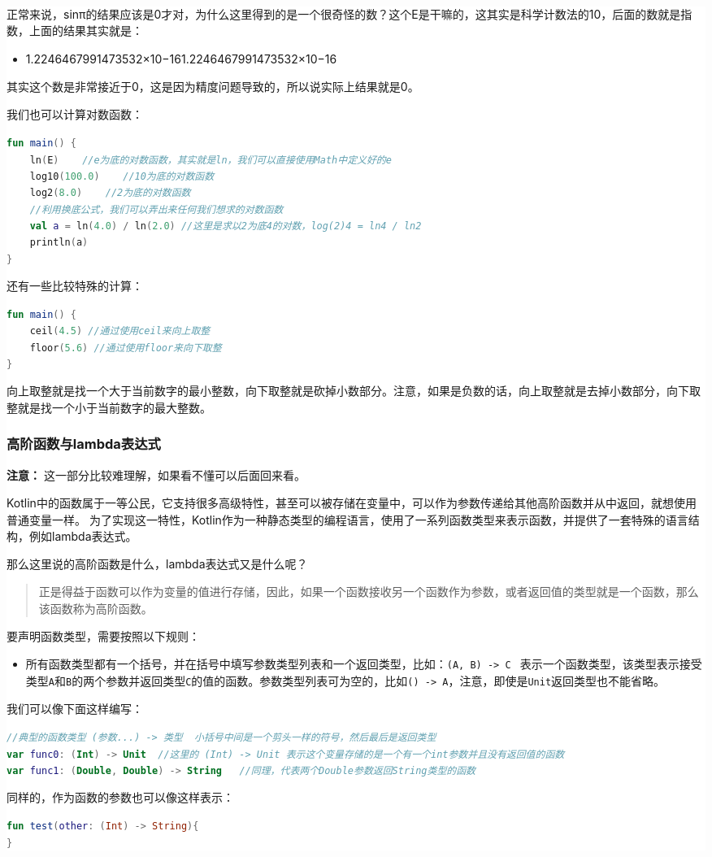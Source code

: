 正常来说，sinπ的结果应该是0才对，为什么这里得到的是一个很奇怪的数？这个E是干嘛的，这其实是科学计数法的10，后面的数就是指数，上面的结果其实就是：

- 1.2246467991473532×10−161.2246467991473532×10−16

其实这个数是非常接近于0，这是因为精度问题导致的，所以说实际上结果就是0。

我们也可以计算对数函数：

```kotlin
fun main() {
    ln(E)    //e为底的对数函数，其实就是ln，我们可以直接使用Math中定义好的e
    log10(100.0)    //10为底的对数函数
  	log2(8.0)    //2为底的对数函数
    //利用换底公式，我们可以弄出来任何我们想求的对数函数
    val a = ln(4.0) / ln(2.0) //这里是求以2为底4的对数，log(2)4 = ln4 / ln2
    println(a)
}
```

还有一些比较特殊的计算：

```kotlin
fun main() {
    ceil(4.5) //通过使用ceil来向上取整
    floor(5.6) //通过使用floor来向下取整
}
```

向上取整就是找一个大于当前数字的最小整数，向下取整就是砍掉小数部分。注意，如果是负数的话，向上取整就是去掉小数部分，向下取整就是找一个小于当前数字的最大整数。

### 高阶函数与lambda表达式

**注意：** 这一部分比较难理解，如果看不懂可以后面回来看。

Kotlin中的函数属于一等公民，它支持很多高级特性，甚至可以被存储在变量中，可以作为参数传递给其他高阶函数并从中返回，就想使用普通变量一样。 为了实现这一特性，Kotlin作为一种静态类型的编程语言，使用了一系列函数类型来表示函数，并提供了一套特殊的语言结构，例如lambda表达式。

那么这里说的高阶函数是什么，lambda表达式又是什么呢？

> 正是得益于函数可以作为变量的值进行存储，因此，如果一个函数接收另一个函数作为参数，或者返回值的类型就是一个函数，那么该函数称为高阶函数。

要声明函数类型，需要按照以下规则：

- 所有函数类型都有一个括号，并在括号中填写参数类型列表和一个返回类型，比如：`(A, B) -> C ` 表示一个函数类型，该类型表示接受类型`A`和`B`的两个参数并返回类型`C`的值的函数。参数类型列表可为空的，比如`() -> A`，注意，即使是`Unit`返回类型也不能省略。

我们可以像下面这样编写：

```kotlin
//典型的函数类型 (参数...) -> 类型  小括号中间是一个剪头一样的符号，然后最后是返回类型
var func0: (Int) -> Unit  //这里的 (Int) -> Unit 表示这个变量存储的是一个有一个int参数并且没有返回值的函数
var func1: (Double, Double) -> String   //同理，代表两个Double参数返回String类型的函数
```

同样的，作为函数的参数也可以像这样表示：

```kotlin
fun test(other: (Int) -> String){
}
```
